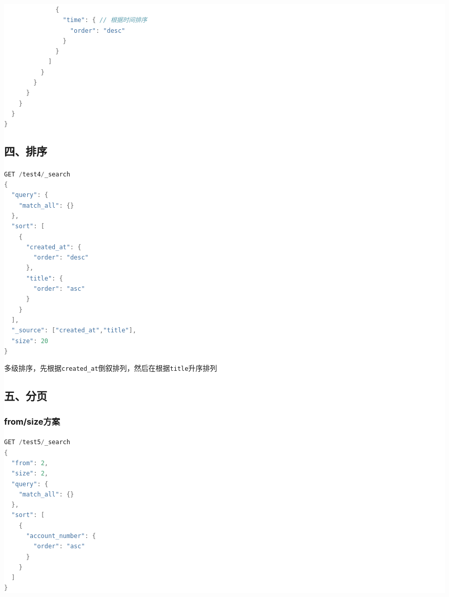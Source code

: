 ```java
              {
                "time": { // 根据时间排序
                  "order": "desc"
                }
              }
            ]
          }
        }
      }
    }
  }
}
```

## 四、排序

```java
GET /test4/_search
{
  "query": {
    "match_all": {}
  },
  "sort": [
    {
      "created_at": {
        "order": "desc"
      },
      "title": {
        "order": "asc"
      }
    }
  ],
  "_source": ["created_at","title"],
  "size": 20
}
```

多级排序，先根据`created_at`倒叙排列，然后在根据`title`升序排列

## 五、分页

### from/size方案

```java
GET /test5/_search
{
  "from": 2,
  "size": 2, 
  "query": {
    "match_all": {}
  },
  "sort": [
    {
      "account_number": {
        "order": "asc"
      }
    }
  ]
}
```
